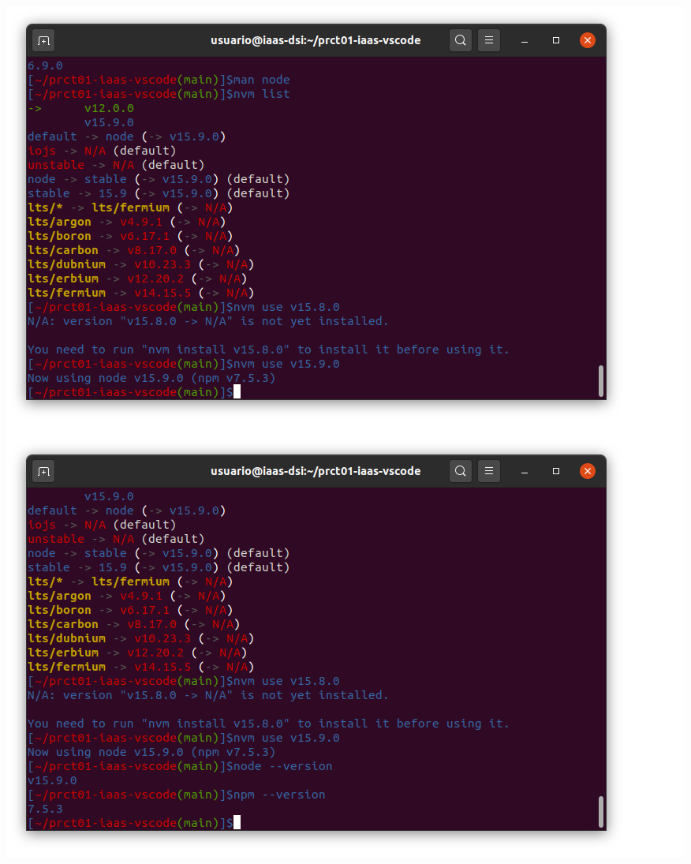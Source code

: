 ![usar version](https://github.com/ULL-ESIT-INF-DSI-2021/ull-esit-inf-dsi-20-21-prct01-iaas-kk-2503/blob/main/docs/img/85.png)

![comprobar version](https://github.com/ULL-ESIT-INF-DSI-2021/ull-esit-inf-dsi-20-21-prct01-iaas-kk-2503/blob/main/docs/img/86.png)
